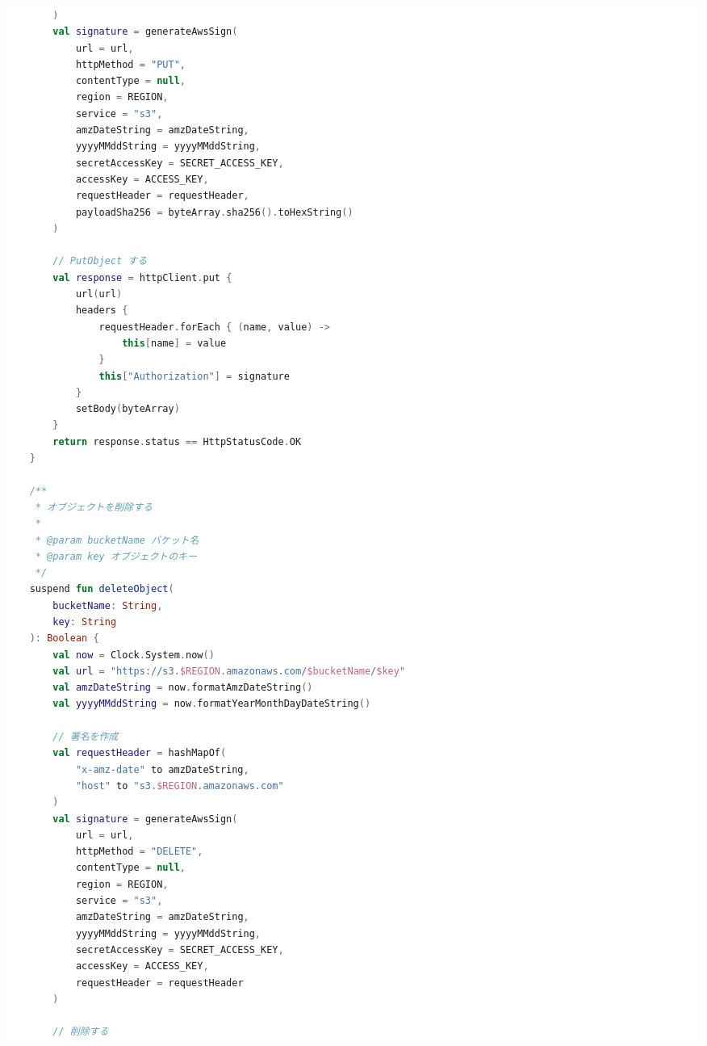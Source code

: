 ```kotlin
        )
        val signature = generateAwsSign(
            url = url,
            httpMethod = "PUT",
            contentType = null,
            region = REGION,
            service = "s3",
            amzDateString = amzDateString,
            yyyyMMddString = yyyyMMddString,
            secretAccessKey = SECRET_ACCESS_KEY,
            accessKey = ACCESS_KEY,
            requestHeader = requestHeader,
            payloadSha256 = byteArray.sha256().toHexString()
        )

        // PutObject する
        val response = httpClient.put {
            url(url)
            headers {
                requestHeader.forEach { (name, value) ->
                    this[name] = value
                }
                this["Authorization"] = signature
            }
            setBody(byteArray)
        }
        return response.status == HttpStatusCode.OK
    }

    /**
     * オブジェクトを削除する
     *
     * @param bucketName バケット名
     * @param key オブジェクトのキー
     */
    suspend fun deleteObject(
        bucketName: String,
        key: String
    ): Boolean {
        val now = Clock.System.now()
        val url = "https://s3.$REGION.amazonaws.com/$bucketName/$key"
        val amzDateString = now.formatAmzDateString()
        val yyyyMMddString = now.formatYearMonthDayDateString()

        // 署名を作成
        val requestHeader = hashMapOf(
            "x-amz-date" to amzDateString,
            "host" to "s3.$REGION.amazonaws.com"
        )
        val signature = generateAwsSign(
            url = url,
            httpMethod = "DELETE",
            contentType = null,
            region = REGION,
            service = "s3",
            amzDateString = amzDateString,
            yyyyMMddString = yyyyMMddString,
            secretAccessKey = SECRET_ACCESS_KEY,
            accessKey = ACCESS_KEY,
            requestHeader = requestHeader
        )

        // 削除する
```